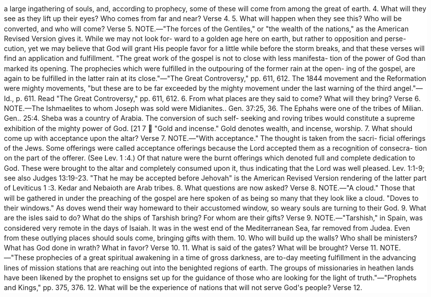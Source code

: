  a large ingathering of souls, and, according to prophecy, some of these
will come from among the great of earth.
      4. What will they see as they lift up their eyes? Who comes from
 far and near? Verse 4.
      5. What will happen when they see this? Who will be converted,
 and who will come? Verse 5.
      NOTE.—"The forces of the Gentiles," or "the wealth of the nations,"
 as the American Revised Version gives it. While we may not look for-
 ward to a golden age here on earth, but rather to opposition and perse-
 cution, yet we may believe that God will grant His people favor for a
 little while before the storm breaks, and that these verses will find an
 application and fulfillment.
      "The great work of the gospel is not to close with less manifesta-
 tion of the power of God than marked its opening. The prophecies
 which were fulfilled in the outpouring of the former rain at the open-
 ing of the gospel, are again to be fulfilled in the latter rain at its
 close."—"The Great Controversy," pp. 611, 612.
      The 1844 movement and the Reformation were mighty movements,
 "but these are to be far exceeded by the mighty movement under the
 last warning of the third angel."—Id., p. 611.
      Read "The Great Controversy," pp. 611, 612.
      6. From what places are they said to come? What will they bring?
 Verse 6.
      NOTE.—The Ishmaelites to whom Joseph was sold were Midianites..
 Gen. 37:25, 36. The Ephahs were one of the tribes of Milian. Gen..
25:4. Sheba was a country of Arabia. The conversion of such self-
 seeking and roving tribes would constitute a supreme exhibition of the
 mighty power of God.
                                  [21 7
   "Gold and incense." Gold denotes wealth, and incense, worship.
    7. What should come up with acceptance upon the altar? Verse 7.
    NOTE.—"With acceptance." The thought is taken from the sacri-
ficial offerings of the Jews. Some offerings were called acceptance
offerings because the Lord accepted them as a recognition of consecra-
tion on the part of the offerer. (See Lev. 1 :4.) Of that nature were
the burnt offerings which denoted full and complete dedication to God.
These were brought to the altar and completely consumed upon it, thus
indicating that the Lord was well pleased. Lev. 1:1-9; see also Judges
13:19-23. "That he may be accepted before Jehovah" is the American
Revised Version rendering of the latter part of Leviticus 1 :3. Kedar
and Nebaioth are Arab tribes.
    8. What questions are now asked? Verse 8.
    NOTE.—"A cloud." Those that will be gathered in under the
preaching of the gospel are here spoken of as being so many that they
look like a cloud.
   "Doves to their windows." As doves wend their way homeward to
their accustomed window, so weary souls are turning to their God.
   9. What are the isles said to do? What do the ships of Tarshish
bring? For whom are their gifts? Verse 9.
   NOTE.—"Tarshish," in Spain, was considered very remote in the
days of Isaiah. It was in the west end of the Mediterranean Sea, far
removed from Judea. Even from these outlying places should souls
come, bringing gifts with them.
   10. Who will build up the walls? Who shall be ministers? What
has God done in wrath? What in favor? Verse 10.
    11. What is said of the gates? What will be brought? Verse 11.
    NOTE.—"These prophecies of a great spiritual awakening in a time
of gross darkness, are to-day meeting fulfillment in the advancing lines
of mission stations that are reaching out into the benighted regions of
earth. The groups of missionaries in heathen lands have been likened
by the prophet to ensigns set up for the guidance of those who are
looking for the light of truth."—"Prophets and Kings," pp. 375, 376.
    12. What will be the experience of nations that will not serve God's
people? Verse 12.